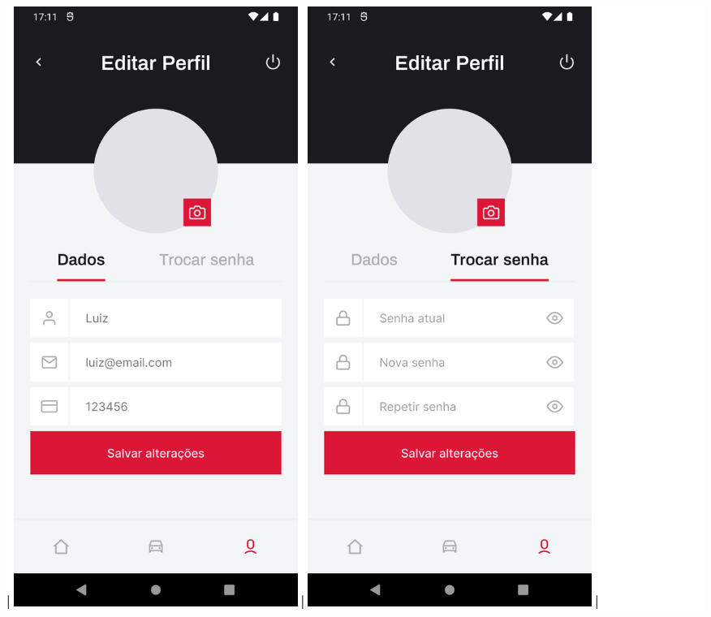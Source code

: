 | <img src=".github/profile-data.png" alt="Dados do usuário" width="350" /> | <img src=".github/profile-change-pass.png" alt="Alteração de senha" width="350" /> |